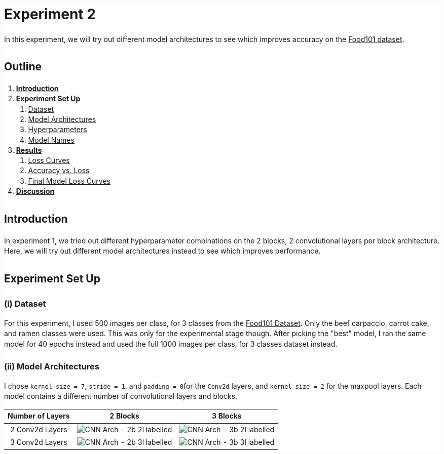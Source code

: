 # Experiment 2

In this experiment, we will try out different model architectures to see which improves accuracy on the [Food101 dataset](https://data.vision.ee.ethz.ch/cvl/datasets_extra/food-101/#:~:text=The%20Food%2D101%20Data%20Set).

## Outline

1. [**Introduction**](#introduction)
2. [**Experiment Set Up**](#experiment-set-up)
   1. [Dataset](#i-dataset)
   2. [Model Architectures](#ii-model-architectures)
   3. [Hyperparameters](#iii-hyperparameters)
   4. [Model Names](#iv-model-names)
3. [**Results**](#results)
   1. [Loss Curves](#i-loss-curves)
   2. [Accuracy vs. Loss](#ii-accuracy-vs-loss)
   3. [Final Model Loss Curves](#iii-final-model-loss-curves)
4. [**Discussion**](#discussion)

## Introduction

In experiment 1, we tried out different hyperparameter combinations on the 2 blocks, 2 convolutional layers per block architecture. Here, we will try out
different model architectures instead to see which improves performance.

## Experiment Set Up

### (i) Dataset

For this experiment, I used 500 images per class, for 3 classes from the [Food101 Dataset](https://data.vision.ee.ethz.ch/cvl/datasets_extra/food-101/#:~:text=The%20Food%2D101%20Data%20Set).
Only the beef carpaccio, carrot cake, and ramen classes were used. This was only for the experimental stage though. After picking the "best" model, I ran
the same model for 40 epochs instead and used the full 1000 images per class, for 3 classes dataset instead.

### (ii) Model Architectures

I chose `kernel_size = 7`, `stride = 1`,  and `padding = 0`for the `Conv2d` layers, and `kernel_size = 2` for the maxpool layers. Each model contains
a different number of convolutional layers and blocks.

Number of Layers | 2 Blocks       |  3 Blocks
:-------------------------:|:-------------------------:|:-------------------------:
2 Conv2d Layers | ![CNN Arch - 2b 2l labelled](https://user-images.githubusercontent.com/104711470/216852998-e04f197c-4835-454c-ac7a-b42dc09db5d1.png)|  ![CNN Arch - 3b 2l labelled](https://user-images.githubusercontent.com/104711470/216853027-f588069c-a36f-4cd6-ae13-230d66dd75e9.png)
3 Conv2d Layers |![CNN Arch - 2b 3l labelled](https://user-images.githubusercontent.com/104711470/216853019-d6d161ce-09d1-4251-a41a-8afbc0fc7826.png) | ![CNN Arch - 3b 3l labelled](https://user-images.githubusercontent.com/104711470/216853033-f8c0a89b-183c-48dc-b75f-85ec712177d9.png)
